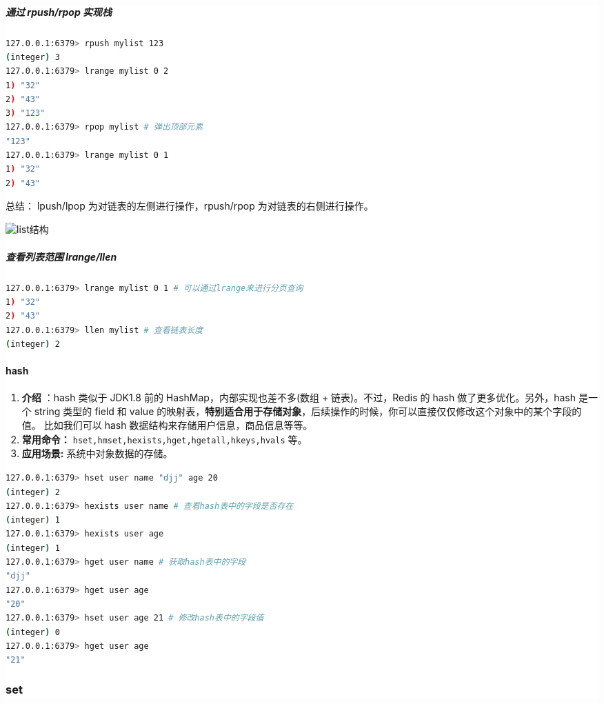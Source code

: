 ##### 通过 rpush/rpop 实现栈

```bash
127.0.0.1:6379> rpush mylist 123
(integer) 3
127.0.0.1:6379> lrange mylist 0 2
1) "32"
2) "43"
3) "123"
127.0.0.1:6379> rpop mylist # 弹出顶部元素
"123"
127.0.0.1:6379> lrange mylist 0 1
1) "32"
2) "43"
```

总结： lpush/lpop 为对链表的左侧进行操作，rpush/rpop 为对链表的右侧进行操作。

![list结构](Redis学习/list数据结构.png)

##### 查看列表范围 lrange/llen

```bash
127.0.0.1:6379> lrange mylist 0 1 # 可以通过lrange来进行分页查询
1) "32"
2) "43"
127.0.0.1:6379> llen mylist # 查看链表长度
(integer) 2
```

#### hash

1. **介绍** ：hash 类似于 JDK1.8 前的 HashMap，内部实现也差不多(数组 + 链表)。不过，Redis 的 hash 做了更多优化。另外，hash 是一个 string 类型的 field 和 value 的映射表，**特别适合用于存储对象**，后续操作的时候，你可以直接仅仅修改这个对象中的某个字段的值。 比如我们可以 hash 数据结构来存储用户信息，商品信息等等。
2. **常用命令：** `hset,hmset,hexists,hget,hgetall,hkeys,hvals` 等。
3. **应用场景:** 系统中对象数据的存储。

```bash
127.0.0.1:6379> hset user name "djj" age 20
(integer) 2
127.0.0.1:6379> hexists user name # 查看hash表中的字段是否存在
(integer) 1
127.0.0.1:6379> hexists user age
(integer) 1
127.0.0.1:6379> hget user name # 获取hash表中的字段
"djj"
127.0.0.1:6379> hget user age
"20"
127.0.0.1:6379> hset user age 21 # 修改hash表中的字段值
(integer) 0
127.0.0.1:6379> hget user age
"21"
```

### set
